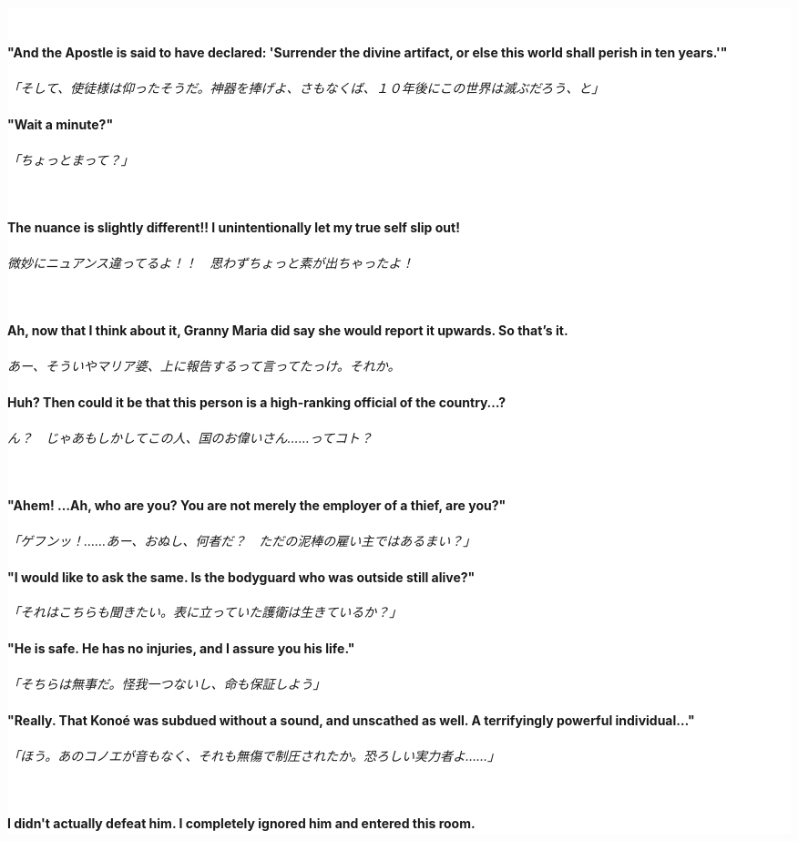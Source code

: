 &nbsp;

#### "And the Apostle is said to have declared: 'Surrender the divine artifact, or else this world shall perish in ten years.'"

*「そして、使徒様は仰ったそうだ。神器を捧げよ、さもなくば、１０年後にこの世界は滅ぶだろう、と」*

#### "Wait a minute?"

*「ちょっとまって？」*

&nbsp;

#### The nuance is slightly different!! I unintentionally let my true self slip out!

*微妙にニュアンス違ってるよ！！　思わずちょっと素が出ちゃったよ！*

&nbsp;

#### Ah, now that I think about it, Granny Maria did say she would report it upwards. So that’s it.

*あー、そういやマリア婆、上に報告するって言ってたっけ。それか。*

#### Huh? Then could it be that this person is a high-ranking official of the country…?

*ん？　じゃあもしかしてこの人、国のお偉いさん……ってコト？*

&nbsp;

#### "Ahem! …Ah, who are you? You are not merely the employer of a thief, are you?"

*「ゲフンッ！……あー、おぬし、何者だ？　ただの泥棒の雇い主ではあるまい？」*

#### "I would like to ask the same. Is the bodyguard who was outside still alive?"

*「それはこちらも聞きたい。表に立っていた護衛は生きているか？」*

#### "He is safe. He has no injuries, and I assure you his life."

*「そちらは無事だ。怪我一つないし、命も保証しよう」*

#### "Really. That Konoé was subdued without a sound, and unscathed as well. A terrifyingly powerful individual…"

*「ほう。あのコノエが音もなく、それも無傷で制圧されたか。恐ろしい実力者よ……」*

&nbsp;

#### I didn't actually defeat him. I completely ignored him and entered this room.
